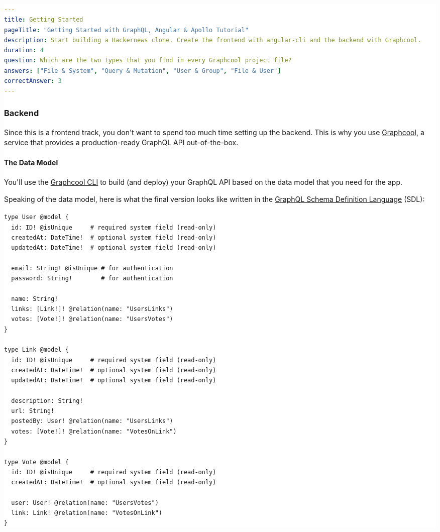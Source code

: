 ```yaml
---
title: Getting Started
pageTitle: "Getting Started with GraphQL, Angular & Apollo Tutorial"
description: Start building a Hackernews clone. Create the frontend with angular-cli and the backend with Graphcool.
duration: 4
question: Which are the two types that you find in every Graphcool project file?
answers: ["File & System", "Query & Mutation", "User & Group", "File & User"]
correctAnswer: 3
---
```


### Backend

Since this is a frontend track, you don't want to spend too much time setting up the backend. This is why you use [Graphcool](https://www.graph.cool/), a service that provides a production-ready GraphQL API out-of-the-box.

#### The Data Model

You'll use the [Graphcool CLI](https://www.graph.cool/docs/reference/cli/overview-kie1quohli/) to build (and deploy) your GraphQL API based on the data model that you need for the app.

Speaking of the data model, here is what the final version looks like written in the [GraphQL Schema Definition Language](https://www.graph.cool/docs/faq/graphql-sdl-schema-definition-language-kr84dktnp0/) (SDL):

```graphql(nocopy)
type User @model {
  id: ID! @isUnique     # required system field (read-only)
  createdAt: DateTime!  # optional system field (read-only)
  updatedAt: DateTime!  # optional system field (read-only)

  email: String! @isUnique # for authentication
  password: String!        # for authentication

  name: String!
  links: [Link!]! @relation(name: "UsersLinks")
  votes: [Vote!]! @relation(name: "UsersVotes")
}

type Link @model {
  id: ID! @isUnique     # required system field (read-only)
  createdAt: DateTime!  # optional system field (read-only)
  updatedAt: DateTime!  # optional system field (read-only)

  description: String!
  url: String!
  postedBy: User! @relation(name: "UsersLinks")
  votes: [Vote!]! @relation(name: "VotesOnLink")
}

type Vote @model {
  id: ID! @isUnique     # required system field (read-only)
  createdAt: DateTime!  # optional system field (read-only)

  user: User! @relation(name: "UsersVotes")
  link: Link! @relation(name: "VotesOnLink")
}
```
